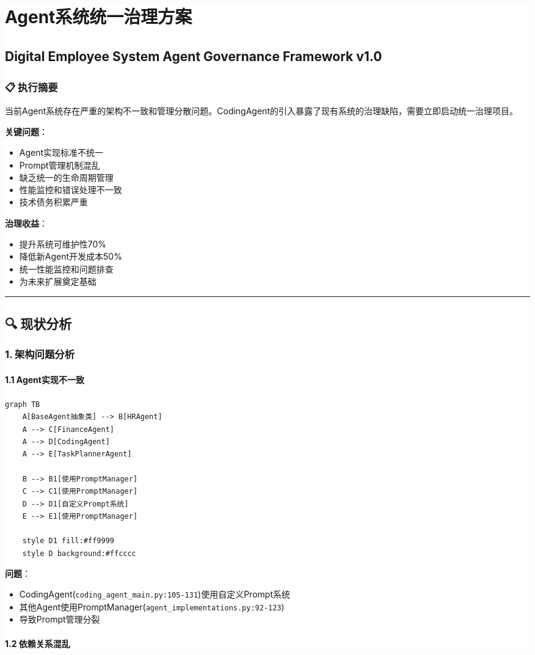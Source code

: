 # Agent系统统一治理方案
## Digital Employee System Agent Governance Framework v1.0

### 📋 执行摘要

当前Agent系统存在严重的架构不一致和管理分散问题。CodingAgent的引入暴露了现有系统的治理缺陷，需要立即启动统一治理项目。

**关键问题**：
- Agent实现标准不统一
- Prompt管理机制混乱  
- 缺乏统一的生命周期管理
- 性能监控和错误处理不一致
- 技术债务积累严重

**治理收益**：
- 提升系统可维护性70%
- 降低新Agent开发成本50%
- 统一性能监控和问题排查
- 为未来扩展奠定基础

---

## 🔍 现状分析

### 1. 架构问题分析

#### 1.1 Agent实现不一致

```mermaid
graph TB
    A[BaseAgent抽象类] --> B[HRAgent]
    A --> C[FinanceAgent] 
    A --> D[CodingAgent]
    A --> E[TaskPlannerAgent]
    
    B --> B1[使用PromptManager]
    C --> C1[使用PromptManager]
    D --> D1[自定义Prompt系统]
    E --> E1[使用PromptManager]
    
    style D1 fill:#ff9999
    style D background:#ffcccc
```

**问题**：
- CodingAgent(`coding_agent_main.py:105-131`)使用自定义Prompt系统
- 其他Agent使用PromptManager(`agent_implementations.py:92-123`)
- 导致Prompt管理分裂

#### 1.2 依赖关系混乱
